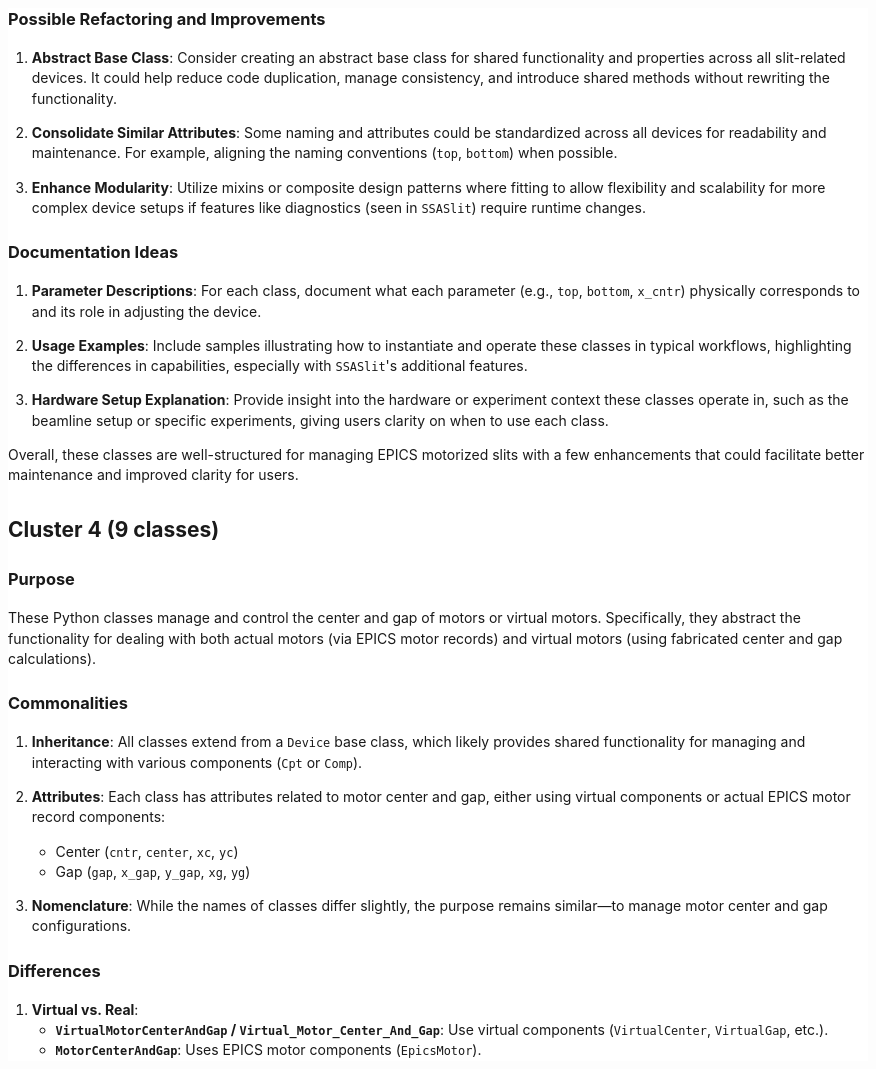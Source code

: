 ### Possible Refactoring and Improvements
1. **Abstract Base Class**: Consider creating an abstract base class for shared functionality and properties across all slit-related devices. It could help reduce code duplication, manage consistency, and introduce shared methods without rewriting the functionality.
   
2. **Consolidate Similar Attributes**: Some naming and attributes could be standardized across all devices for readability and maintenance. For example, aligning the naming conventions (`top`, `bottom`) when possible.

3. **Enhance Modularity**: Utilize mixins or composite design patterns where fitting to allow flexibility and scalability for more complex device setups if features like diagnostics (seen in `SSASlit`) require runtime changes.

### Documentation Ideas
1. **Parameter Descriptions**: For each class, document what each parameter (e.g., `top`, `bottom`, `x_cntr`) physically corresponds to and its role in adjusting the device.
   
2. **Usage Examples**: Include samples illustrating how to instantiate and operate these classes in typical workflows, highlighting the differences in capabilities, especially with `SSASlit`'s additional features.

3. **Hardware Setup Explanation**: Provide insight into the hardware or experiment context these classes operate in, such as the beamline setup or specific experiments, giving users clarity on when to use each class.

Overall, these classes are well-structured for managing EPICS motorized slits with a few enhancements that could facilitate better maintenance and improved clarity for users.

## Cluster 4 (9 classes)
### Purpose

These Python classes manage and control the center and gap of motors or virtual motors. Specifically, they abstract the functionality for dealing with both actual motors (via EPICS motor records) and virtual motors (using fabricated center and gap calculations).

### Commonalities

1. **Inheritance**: All classes extend from a `Device` base class, which likely provides shared functionality for managing and interacting with various components (`Cpt` or `Comp`).

2. **Attributes**: Each class has attributes related to motor center and gap, either using virtual components or actual EPICS motor record components:
   - Center (`cntr`, `center`, `xc`, `yc`)
   - Gap (`gap`, `x_gap`, `y_gap`, `xg`, `yg`)

3. **Nomenclature**: While the names of classes differ slightly, the purpose remains similar—to manage motor center and gap configurations.

### Differences

1. **Virtual vs. Real**:
   - **`VirtualMotorCenterAndGap` / `Virtual_Motor_Center_And_Gap`**: Use virtual components (`VirtualCenter`, `VirtualGap`, etc.).
   - **`MotorCenterAndGap`**: Uses EPICS motor components (`EpicsMotor`).
